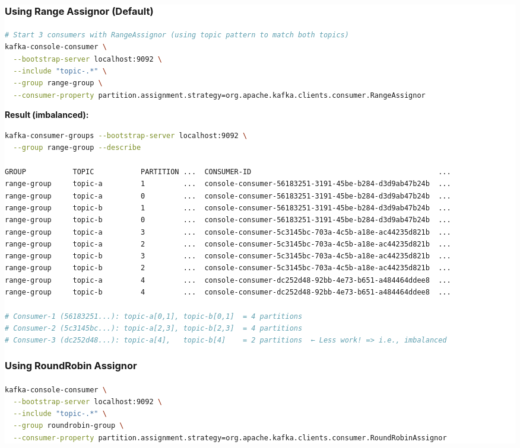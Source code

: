 ### Using Range Assignor (Default)

```bash
# Start 3 consumers with RangeAssignor (using topic pattern to match both topics)
kafka-console-consumer \
  --bootstrap-server localhost:9092 \
  --include "topic-.*" \
  --group range-group \
  --consumer-property partition.assignment.strategy=org.apache.kafka.clients.consumer.RangeAssignor
```

**Result (imbalanced):**
```bash
kafka-consumer-groups --bootstrap-server localhost:9092 \
  --group range-group --describe

GROUP           TOPIC           PARTITION ...  CONSUMER-ID                                            ...
range-group     topic-a         1         ...  console-consumer-56183251-3191-45be-b284-d3d9ab47b24b  ...
range-group     topic-a         0         ...  console-consumer-56183251-3191-45be-b284-d3d9ab47b24b  ...
range-group     topic-b         1         ...  console-consumer-56183251-3191-45be-b284-d3d9ab47b24b  ...
range-group     topic-b         0         ...  console-consumer-56183251-3191-45be-b284-d3d9ab47b24b  ...
range-group     topic-a         3         ...  console-consumer-5c3145bc-703a-4c5b-a18e-ac44235d821b  ...
range-group     topic-a         2         ...  console-consumer-5c3145bc-703a-4c5b-a18e-ac44235d821b  ...
range-group     topic-b         3         ...  console-consumer-5c3145bc-703a-4c5b-a18e-ac44235d821b  ...
range-group     topic-b         2         ...  console-consumer-5c3145bc-703a-4c5b-a18e-ac44235d821b  ...
range-group     topic-a         4         ...  console-consumer-dc252d48-92bb-4e73-b651-a484464ddee8  ...
range-group     topic-b         4         ...  console-consumer-dc252d48-92bb-4e73-b651-a484464ddee8  ...

# Consumer-1 (56183251...): topic-a[0,1], topic-b[0,1]  = 4 partitions
# Consumer-2 (5c3145bc...): topic-a[2,3], topic-b[2,3]  = 4 partitions
# Consumer-3 (dc252d48...): topic-a[4],   topic-b[4]    = 2 partitions  ← Less work! => i.e., imbalanced
```

### Using RoundRobin Assignor

```bash
kafka-console-consumer \
  --bootstrap-server localhost:9092 \
  --include "topic-.*" \
  --group roundrobin-group \
  --consumer-property partition.assignment.strategy=org.apache.kafka.clients.consumer.RoundRobinAssignor
```
